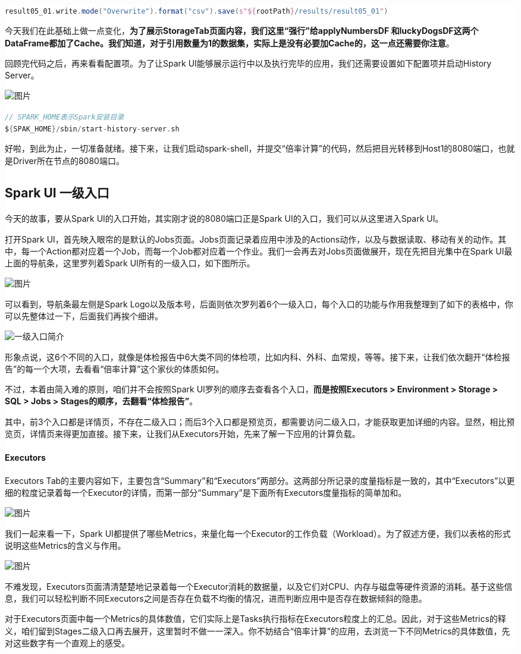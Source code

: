 ```scala
result05_01.write.mode("Overwrite").format("csv").save(s"${rootPath}/results/result05_01")

```

今天我们在此基础上做一点变化，**为了展示StorageTab页面内容，我们这里“强行”给applyNumbersDF 和luckyDogsDF这两个DataFrame都加了Cache。我们知道，对于引用数量为1的数据集，实际上是没有必要加Cache的，这一点还需要你注意**。

回顾完代码之后，再来看看配置项。为了让Spark UI能够展示运行中以及执行完毕的应用，我们还需要设置如下配置项并启动History Server。

![图片](https://static001.geekbang.org/resource/image/09/e9/09d9a96316b00de7a5afe015a1444de9.jpg?wh=1889x741 "Event log相关配置项")

```scala
// SPARK_HOME表示Spark安装目录
${SPAK_HOME}/sbin/start-history-server.sh

```

好啦，到此为止，一切准备就绪。接下来，让我们启动spark-shell，并提交“倍率计算”的代码，然后把目光转移到Host1的8080端口，也就是Driver所在节点的8080端口。

## Spark UI 一级入口

今天的故事，要从Spark UI的入口开始，其实刚才说的8080端口正是Spark UI的入口，我们可以从这里进入Spark UI。

打开Spark UI，首先映入眼帘的是默认的Jobs页面。Jobs页面记录着应用中涉及的Actions动作，以及与数据读取、移动有关的动作。其中，每一个Action都对应着一个Job，而每一个Job都对应着一个作业。我们一会再去对Jobs页面做展开，现在先把目光集中在Spark UI最上面的导航条，这里罗列着Spark UI所有的一级入口，如下图所示。

![图片](https://static001.geekbang.org/resource/image/56/d2/56563537c4e0ef597629d42618df21d2.png?wh=718x52 "Spark UI导航条：一级入口")

可以看到，导航条最左侧是Spark Logo以及版本号，后面则依次罗列着6个一级入口，每个入口的功能与作用我整理到了如下的表格中，你可以先整体过一下，后面我们再挨个细讲。

![](https://static001.geekbang.org/resource/image/yy/69/yy40a1yy06a4237dc691e197fa737569.jpg?wh=1920x811 "一级入口简介")

形象点说，这6个不同的入口，就像是体检报告中6大类不同的体检项，比如内科、外科、血常规，等等。接下来，让我们依次翻开“体检报告”的每一个大项，去看看“倍率计算”这个家伙的体质如何。

不过，本着由简入难的原则，咱们并不会按照Spark UI罗列的顺序去查看各个入口，**而是按照Executors > Environment > Storage > SQL > Jobs > Stages的顺序，去翻看“体检报告”**。

其中，前3个入口都是详情页，不存在二级入口；而后3个入口都是预览页，都需要访问二级入口，才能获取更加详细的内容。显然，相比预览页，详情页来得更加直接。接下来，让我们从Executors开始，先来了解一下应用的计算负载。

#### Executors

Executors Tab的主要内容如下，主要包含“Summary”和“Executors”两部分。这两部分所记录的度量指标是一致的，其中“Executors”以更细的粒度记录着每一个Executor的详情，而第一部分“Summary”是下面所有Executors度量指标的简单加和。

![图片](https://static001.geekbang.org/resource/image/05/7a/05769aed159ab5a49e336451a9c5ed7a.png?wh=1920x807 "Executors详情页")

我们一起来看一下，Spark UI都提供了哪些Metrics，来量化每一个Executor的工作负载（Workload）。为了叙述方便，我们以表格的形式说明这些Metrics的含义与作用。

![图片](https://static001.geekbang.org/resource/image/f7/c8/f7373c0616470bde9eb282eefb64a2c8.jpg?wh=1920x1126 "Executor Metrics")

不难发现，Executors页面清清楚楚地记录着每一个Executor消耗的数据量，以及它们对CPU、内存与磁盘等硬件资源的消耗。基于这些信息，我们可以轻松判断不同Executors之间是否存在负载不均衡的情况，进而判断应用中是否存在数据倾斜的隐患。

对于Executors页面中每一个Metrics的具体数值，它们实际上是Tasks执行指标在Executors粒度上的汇总。因此，对于这些Metrics的释义，咱们留到Stages二级入口再去展开，这里暂时不做一一深入。你不妨结合“倍率计算”的应用，去浏览一下不同Metrics的具体数值，先对这些数字有一个直观上的感受。
